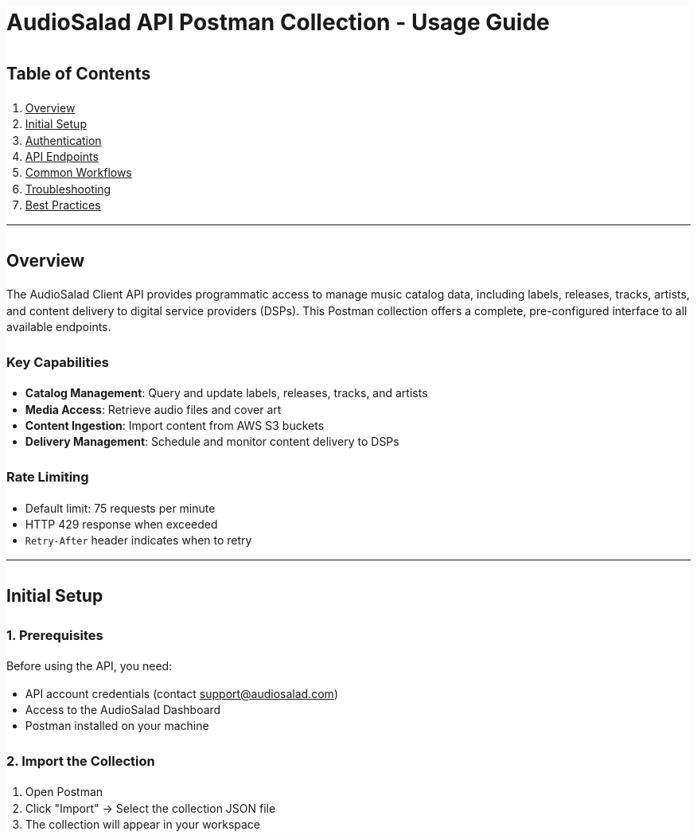 # AudioSalad API Postman Collection - Usage Guide

## Table of Contents

1. [Overview](#overview)
2. [Initial Setup](#initial-setup)
3. [Authentication](#authentication)
4. [API Endpoints](#api-endpoints)
5. [Common Workflows](#common-workflows)
6. [Troubleshooting](#troubleshooting)
7. [Best Practices](#best-practices)

---

## Overview

The AudioSalad Client API provides programmatic access to manage music catalog data, including labels, releases, tracks, artists, and content delivery to digital service providers (DSPs). This Postman collection offers a complete, pre-configured interface to all available endpoints.

### Key Capabilities

- **Catalog Management**: Query and update labels, releases, tracks, and artists
- **Media Access**: Retrieve audio files and cover art
- **Content Ingestion**: Import content from AWS S3 buckets
- **Delivery Management**: Schedule and monitor content delivery to DSPs

### Rate Limiting

- Default limit: 75 requests per minute
- HTTP 429 response when exceeded
- `Retry-After` header indicates when to retry

---

## Initial Setup

### 1. Prerequisites

Before using the API, you need:

- API account credentials (contact <support@audiosalad.com>)
- Access to the AudioSalad Dashboard
- Postman installed on your machine

### 2. Import the Collection

1. Open Postman
2. Click "Import" → Select the collection JSON file
3. The collection will appear in your workspace
